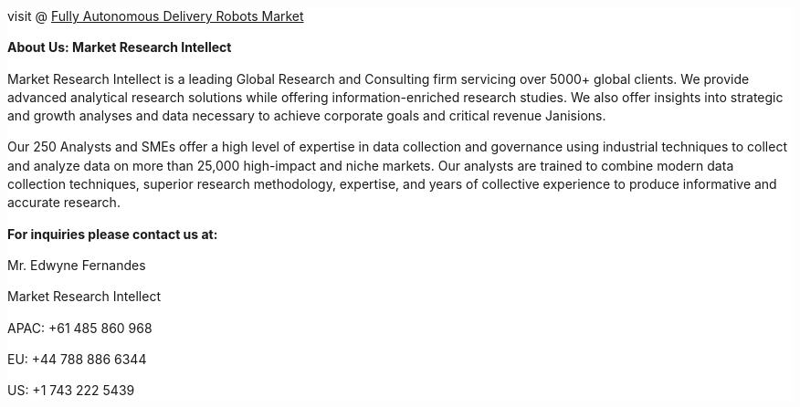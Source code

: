 visit&nbsp;@</strong>&nbsp;</span><span class="font-[700]"><a href="https://www.marketresearchintellect.com/product/fully-autonomous-delivery-robots-market/?utm_source=Linkedin&utm_medium=842" target="_blank" data-tracking-control-name="article-ssr-frontend-pulse_little-text-block" data-tracking-will-navigate="" data-test-link="">Fully Autonomous Delivery Robots Market</a></span></p><p><strong><span class="font-[700]">About Us: Market Research Intellect</span></strong></p><p><span class="">Market Research Intellect is a leading Global Research and Consulting firm servicing over 5000+ global clients. We provide advanced analytical research solutions while offering information-enriched research studies.&nbsp;</span>We also offer insights into strategic and growth analyses and data necessary to achieve corporate goals and critical revenue Janisions.</p><p><span class="">Our 250 Analysts and SMEs offer a high level of expertise in data collection and governance using industrial techniques to collect and analyze data on more than 25,000 high-impact and niche markets. Our analysts are trained to combine modern data collection techniques, superior research methodology, expertise, and years of collective experience to produce informative and accurate research.</span></p><p><strong>For inquiries please contact us at:</strong></p><p>Mr. Edwyne Fernandes</p><p>Market Research Intellect</p><p>APAC: +61 485 860 968</p><p>EU: +44 788 886 6344</p><p>US: +1 743 222 5439</p>
